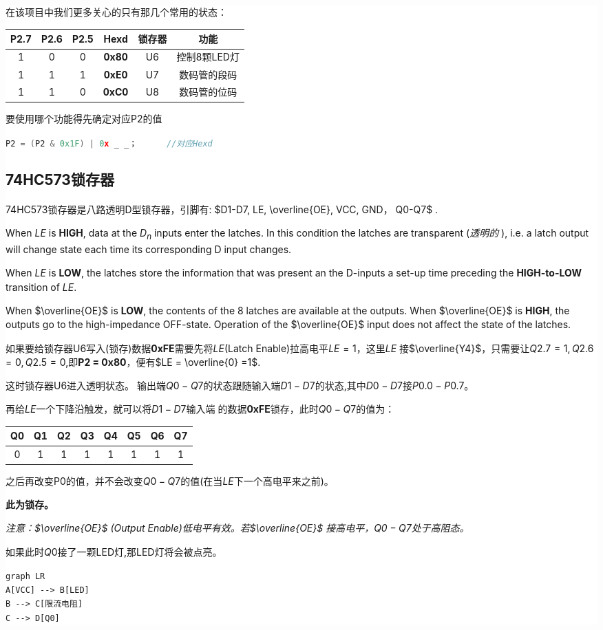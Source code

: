 在该项目中我们更多关心的只有那几个常用的状态：

| P2.7 | P2.6 | P2.5 |      Hexd      | 锁存器 |     功能     |
| :--: | :--: | :--: | :------------: | :----: | :----------: |
|  1  |  0  |  0  | **0x80** |   U6   | 控制8颗LED灯 |
|  1  |  1  |  1  | **0xE0** |   U7   | 数码管的段码 |
|  1  |  1  |  0  | **0xC0** |   U8   | 数码管的位码 |

要使用哪个功能得先确定对应P2的值

```C
P2 = (P2 & 0x1F) | 0x _ _；		//对应Hexd
```

## 74HC573锁存器

74HC573锁存器是八路透明D型锁存器，引脚有:
$D1-D7, LE, \overline{OE}, VCC, GND， Q0-Q7$ .

When $LE$ is **HIGH**, data at the $D_n$ inputs enter the latches. In this condition the latches are transparent (*透明的* ), i.e. a latch output will change state each time its corresponding D input changes.

When $LE$ is **LOW**, the latches store the information that was present an the D-inputs a set-up time preceding the **HIGH-to-LOW** transition of $LE$.

When $\overline{OE}$ is **LOW**, the contents of the 8 latches are available at the outputs.
When $\overline{OE}$ is **HIGH**, the outputs go to the high-impedance OFF-state. Operation of the $\overline{OE}$
input does not affect the state of the latches.

如果要给锁存器U6写入(锁存)数据**0xFE**需要先将$LE$(Latch Enable)拉高电平$LE=1$，这里$LE$
接$\overline{Y4}$，只需要让$Q2.7=1, Q2.6=0, Q2.5=0$,即**P2 = 0x80**，便有$LE = \overline{0} =1$.

这时锁存器U6进入透明状态。
输出端$Q0-Q7$的状态跟随输入端$D1-D7$的状态,其中$D0-D7$接$P0.0-P0.7$。

再给$LE$一个下降沿触发，就可以将$D1-D7$输入端
的数据**0xFE**锁存，此时$Q0-Q7$的值为：

| Q0 | Q1 | Q2 | Q3 | Q4 | Q5 | Q6 | Q7 |
| :-: | :-: | :-: | :-: | :-: | :-: | :-: | :-: |
| 0 | 1 | 1 | 1 | 1 | 1 | 1 | 1 |

之后再改变P0的值，并不会改变$Q0-Q7$的值(在当$LE$下一个高电平来之前)。

**此为锁存。**

*注意：$\overline{OE}$ (Output Enable)低电平有效。若$\overline{OE}$
接高电平，$Q0-Q7$处于高阻态。*

如果此时$Q0$接了一颗LED灯,那LED灯将会被点亮。

```mermaid
graph LR
A[VCC] --> B[LED]
B --> C[限流电阻]
C --> D[Q0]
```
